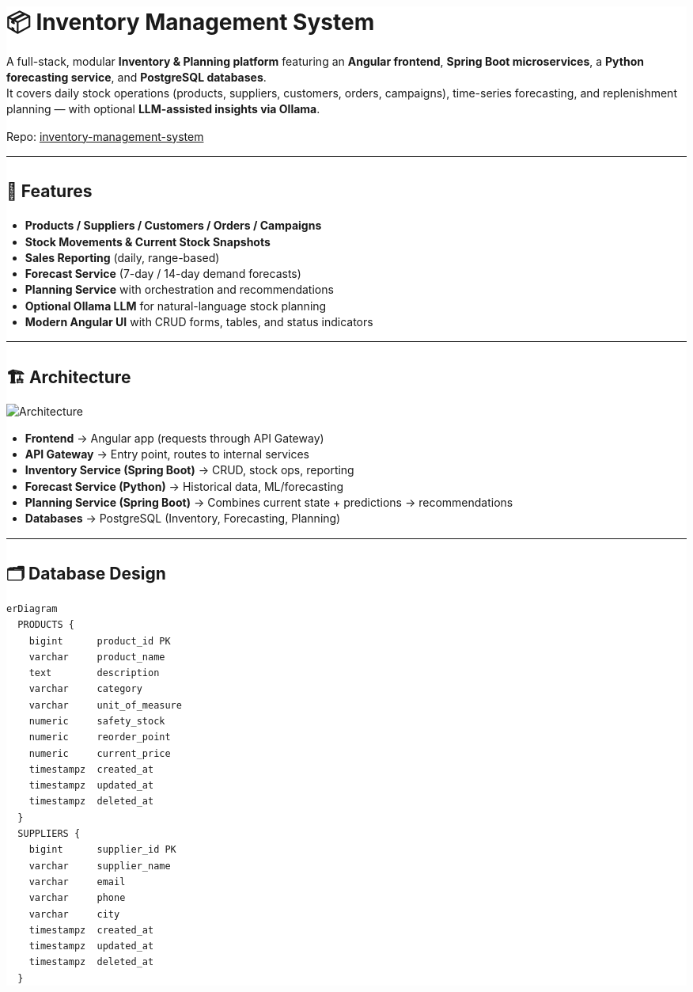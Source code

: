 # 📦 Inventory Management System

A full-stack, modular **Inventory & Planning platform** featuring an **Angular frontend**, **Spring Boot microservices**, a **Python forecasting service**, and **PostgreSQL databases**.  
It covers daily stock operations (products, suppliers, customers, orders, campaigns), time-series forecasting, and replenishment planning — with optional **LLM-assisted insights via Ollama**.

Repo: [inventory-management-system](https://github.com/KasimDeliaci/inventory-management-system)

---

## 🚀 Features

- **Products / Suppliers / Customers / Orders / Campaigns**
- **Stock Movements & Current Stock Snapshots**
- **Sales Reporting** (daily, range-based)
- **Forecast Service** (7-day / 14-day demand forecasts)
- **Planning Service** with orchestration and recommendations
- **Optional Ollama LLM** for natural-language stock planning
- **Modern Angular UI** with CRUD forms, tables, and status indicators

---

## 🏗️ Architecture

![Architecture](docs/mimari_tasarım.png)

- **Frontend** → Angular app (requests through API Gateway)
- **API Gateway** → Entry point, routes to internal services
- **Inventory Service (Spring Boot)** → CRUD, stock ops, reporting
- **Forecast Service (Python)** → Historical data, ML/forecasting
- **Planning Service (Spring Boot)** → Combines current state + predictions → recommendations
- **Databases** → PostgreSQL (Inventory, Forecasting, Planning)

---

## 🗂️ Database Design

```mermaid
erDiagram
  PRODUCTS {
    bigint      product_id PK
    varchar     product_name
    text        description
    varchar     category
    varchar     unit_of_measure
    numeric     safety_stock
    numeric     reorder_point
    numeric     current_price
    timestampz  created_at
    timestampz  updated_at
    timestampz  deleted_at
  }
  SUPPLIERS {
    bigint      supplier_id PK
    varchar     supplier_name
    varchar     email
    varchar     phone
    varchar     city
    timestampz  created_at
    timestampz  updated_at
    timestampz  deleted_at
  }
```